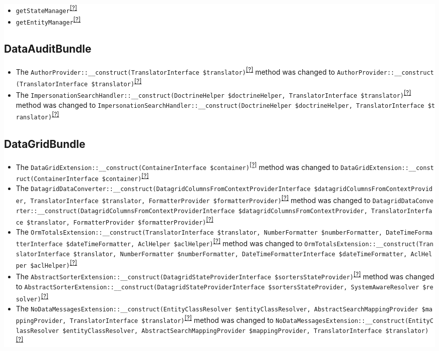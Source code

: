    - `getStateManager`<sup>[[?]](https://github.com/oroinc/platform/tree/4.0.0-rc/src/Oro/Bundle/DashboardBundle/Controller/DashboardController.php#L413 "Oro\Bundle\DashboardBundle\Controller\DashboardController::getStateManager")</sup>
   - `getEntityManager`<sup>[[?]](https://github.com/oroinc/platform/tree/4.0.0-rc/src/Oro/Bundle/DashboardBundle/Controller/DashboardController.php#L437 "Oro\Bundle\DashboardBundle\Controller\DashboardController::getEntityManager")</sup>

DataAuditBundle
---------------
* The `AuthorProvider::__construct(TranslatorInterface $translator)`<sup>[[?]](https://github.com/oroinc/platform/tree/4.0.0-rc/src/Oro/Bundle/DataAuditBundle/Datagrid/AuthorProvider.php#L20 "Oro\Bundle\DataAuditBundle\Datagrid\AuthorProvider")</sup> method was changed to `AuthorProvider::__construct(TranslatorInterface $translator)`<sup>[[?]](https://github.com/oroinc/platform/tree/4.0.0/src/Oro/Bundle/DataAuditBundle/Datagrid/AuthorProvider.php#L20 "Oro\Bundle\DataAuditBundle\Datagrid\AuthorProvider")</sup>
* The `ImpersonationSearchHandler::__construct(DoctrineHelper $doctrineHelper, TranslatorInterface $translator)`<sup>[[?]](https://github.com/oroinc/platform/tree/4.0.0-rc/src/Oro/Bundle/DataAuditBundle/Autocomplete/ImpersonationSearchHandler.php#L26 "Oro\Bundle\DataAuditBundle\Autocomplete\ImpersonationSearchHandler")</sup> method was changed to `ImpersonationSearchHandler::__construct(DoctrineHelper $doctrineHelper, TranslatorInterface $translator)`<sup>[[?]](https://github.com/oroinc/platform/tree/4.0.0/src/Oro/Bundle/DataAuditBundle/Autocomplete/ImpersonationSearchHandler.php#L26 "Oro\Bundle\DataAuditBundle\Autocomplete\ImpersonationSearchHandler")</sup>

DataGridBundle
--------------
* The `DataGridExtension::__construct(ContainerInterface $container)`<sup>[[?]](https://github.com/oroinc/platform/tree/4.0.0-rc/src/Oro/Bundle/DataGridBundle/Twig/DataGridExtension.php#L25 "Oro\Bundle\DataGridBundle\Twig\DataGridExtension")</sup> method was changed to `DataGridExtension::__construct(ContainerInterface $container)`<sup>[[?]](https://github.com/oroinc/platform/tree/4.0.0/src/Oro/Bundle/DataGridBundle/Twig/DataGridExtension.php#L40 "Oro\Bundle\DataGridBundle\Twig\DataGridExtension")</sup>
* The `DatagridDataConverter::__construct(DatagridColumnsFromContextProviderInterface $datagridColumnsFromContextProvider, TranslatorInterface $translator, FormatterProvider $formatterProvider)`<sup>[[?]](https://github.com/oroinc/platform/tree/4.0.0-rc/src/Oro/Bundle/DataGridBundle/ImportExport/DatagridDataConverter.php#L59 "Oro\Bundle\DataGridBundle\ImportExport\DatagridDataConverter")</sup> method was changed to `DatagridDataConverter::__construct(DatagridColumnsFromContextProviderInterface $datagridColumnsFromContextProvider, TranslatorInterface $translator, FormatterProvider $formatterProvider)`<sup>[[?]](https://github.com/oroinc/platform/tree/4.0.0/src/Oro/Bundle/DataGridBundle/ImportExport/DatagridDataConverter.php#L59 "Oro\Bundle\DataGridBundle\ImportExport\DatagridDataConverter")</sup>
* The `OrmTotalsExtension::__construct(TranslatorInterface $translator, NumberFormatter $numberFormatter, DateTimeFormatterInterface $dateTimeFormatter, AclHelper $aclHelper)`<sup>[[?]](https://github.com/oroinc/platform/tree/4.0.0-rc/src/Oro/Bundle/DataGridBundle/Extension/Totals/OrmTotalsExtension.php#L51 "Oro\Bundle\DataGridBundle\Extension\Totals\OrmTotalsExtension")</sup> method was changed to `OrmTotalsExtension::__construct(TranslatorInterface $translator, NumberFormatter $numberFormatter, DateTimeFormatterInterface $dateTimeFormatter, AclHelper $aclHelper)`<sup>[[?]](https://github.com/oroinc/platform/tree/4.0.0/src/Oro/Bundle/DataGridBundle/Extension/Totals/OrmTotalsExtension.php#L51 "Oro\Bundle\DataGridBundle\Extension\Totals\OrmTotalsExtension")</sup>
* The `AbstractSorterExtension::__construct(DatagridStateProviderInterface $sortersStateProvider)`<sup>[[?]](https://github.com/oroinc/platform/tree/4.0.0-rc/src/Oro/Bundle/DataGridBundle/Extension/Sorter/AbstractSorterExtension.php#L35 "Oro\Bundle\DataGridBundle\Extension\Sorter\AbstractSorterExtension")</sup> method was changed to `AbstractSorterExtension::__construct(DatagridStateProviderInterface $sortersStateProvider, SystemAwareResolver $resolver)`<sup>[[?]](https://github.com/oroinc/platform/tree/4.0.0/src/Oro/Bundle/DataGridBundle/Extension/Sorter/AbstractSorterExtension.php#L44 "Oro\Bundle\DataGridBundle\Extension\Sorter\AbstractSorterExtension")</sup>
* The `NoDataMessagesExtension::__construct(EntityClassResolver $entityClassResolver, AbstractSearchMappingProvider $mappingProvider, TranslatorInterface $translator)`<sup>[[?]](https://github.com/oroinc/platform/tree/4.0.0-rc/src/Oro/Bundle/DataGridBundle/Extension/NoDataMessages/NoDataMessagesExtension.php#L38 "Oro\Bundle\DataGridBundle\Extension\NoDataMessages\NoDataMessagesExtension")</sup> method was changed to `NoDataMessagesExtension::__construct(EntityClassResolver $entityClassResolver, AbstractSearchMappingProvider $mappingProvider, TranslatorInterface $translator)`<sup>[[?]](https://github.com/oroinc/platform/tree/4.0.0/src/Oro/Bundle/DataGridBundle/Extension/NoDataMessages/NoDataMessagesExtension.php#L38 "Oro\Bundle\DataGridBundle\Extension\NoDataMessages\NoDataMessagesExtension")</sup>
